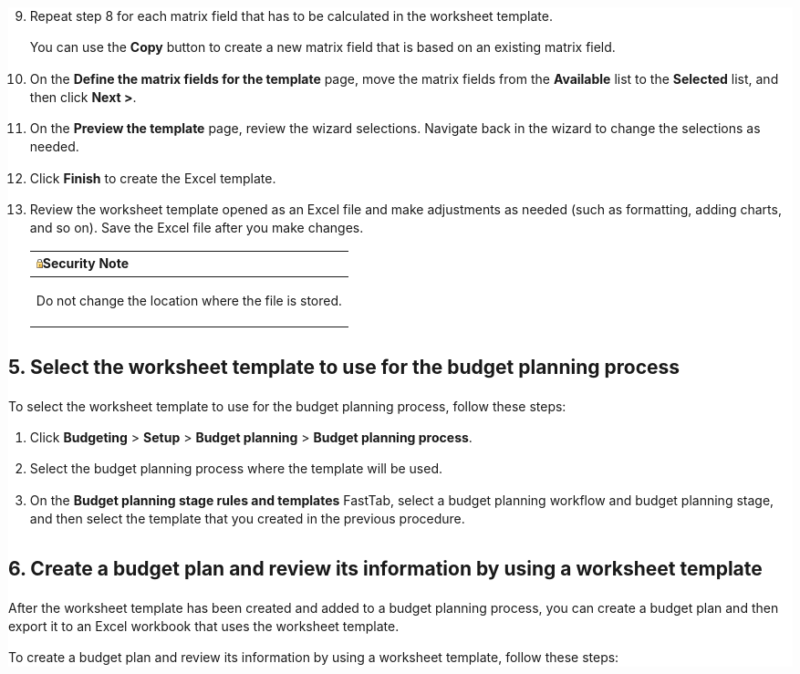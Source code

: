 9.  Repeat step 8 for each matrix field that has to be calculated in the worksheet template.
    
    You can use the **Copy** button to create a new matrix field that is based on an existing matrix field.

10. On the **Define the matrix fields for the template** page, move the matrix fields from the **Available** list to the **Selected** list, and then click **Next \>**.

11. On the **Preview the template** page, review the wizard selections. Navigate back in the wizard to change the selections as needed.

12. Click **Finish** to create the Excel template.

13. Review the worksheet template opened as an Excel file and make adjustments as needed (such as formatting, adding charts, and so on). Save the Excel file after you make changes.
    
    <table>
    <colgroup>
    <col style="width: 100%" />
    </colgroup>
    <thead>
    <tr class="header">
    <th><img src="images/Ee355075.alert_security(AX.60).gif" title="Security note" alt="Security note" /><strong>Security Note</strong></th>
    </tr>
    </thead>
    <tbody>
    <tr class="odd">
    <td><p>Do not change the location where the file is stored.</p></td>
    </tr>
    </tbody>
    </table>


## 5\. Select the worksheet template to use for the budget planning process

To select the worksheet template to use for the budget planning process, follow these steps:

1.  Click **Budgeting** \> **Setup** \> **Budget planning** \> **Budget planning process**.

2.  Select the budget planning process where the template will be used.

3.  On the **Budget planning stage rules and templates** FastTab, select a budget planning workflow and budget planning stage, and then select the template that you created in the previous procedure.

## 6\. Create a budget plan and review its information by using a worksheet template

After the worksheet template has been created and added to a budget planning process, you can create a budget plan and then export it to an Excel workbook that uses the worksheet template.

To create a budget plan and review its information by using a worksheet template, follow these steps:
